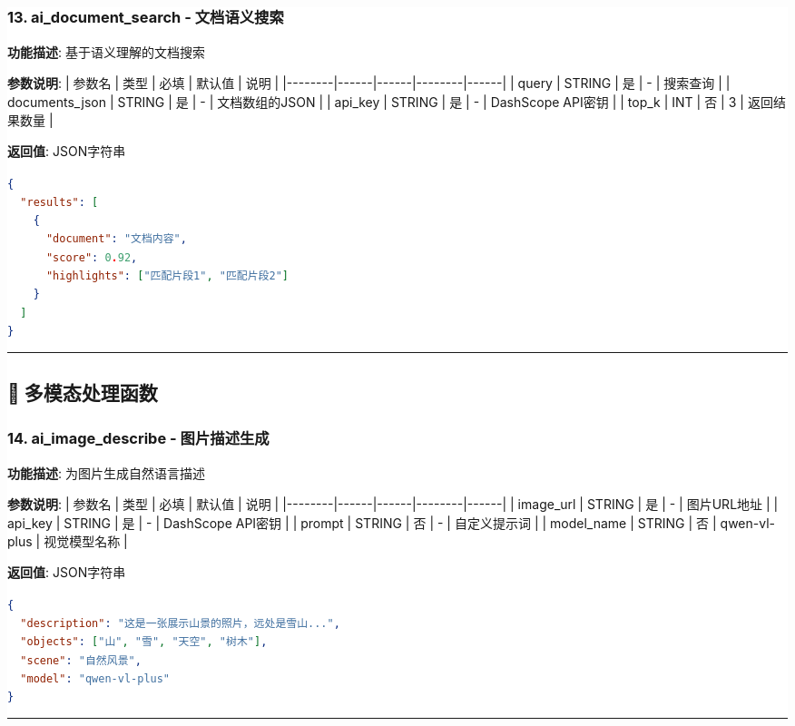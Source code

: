 
### 13. ai_document_search - 文档语义搜索

**功能描述**: 基于语义理解的文档搜索

**参数说明**:
| 参数名 | 类型 | 必填 | 默认值 | 说明 |
|--------|------|------|--------|------|
| query | STRING | 是 | - | 搜索查询 |
| documents_json | STRING | 是 | - | 文档数组的JSON |
| api_key | STRING | 是 | - | DashScope API密钥 |
| top_k | INT | 否 | 3 | 返回结果数量 |

**返回值**: JSON字符串
```json
{
  "results": [
    {
      "document": "文档内容",
      "score": 0.92,
      "highlights": ["匹配片段1", "匹配片段2"]
    }
  ]
}
```

---

## 🎨 多模态处理函数

### 14. ai_image_describe - 图片描述生成

**功能描述**: 为图片生成自然语言描述

**参数说明**:
| 参数名 | 类型 | 必填 | 默认值 | 说明 |
|--------|------|------|--------|------|
| image_url | STRING | 是 | - | 图片URL地址 |
| api_key | STRING | 是 | - | DashScope API密钥 |
| prompt | STRING | 否 | - | 自定义提示词 |
| model_name | STRING | 否 | qwen-vl-plus | 视觉模型名称 |

**返回值**: JSON字符串
```json
{
  "description": "这是一张展示山景的照片，远处是雪山...",
  "objects": ["山", "雪", "天空", "树木"],
  "scene": "自然风景",
  "model": "qwen-vl-plus"
}
```

---